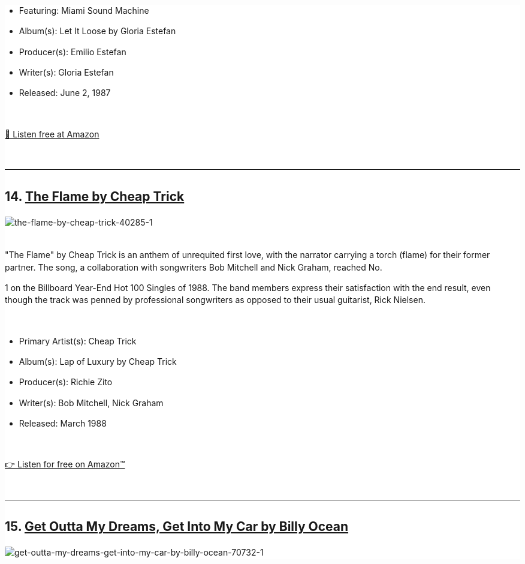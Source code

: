 - Featuring: Miami Sound Machine

- Album(s): Let It Loose by Gloria Estefan

- Producer(s): Emilio Estefan

- Writer(s): Gloria Estefan

- Released: June 2, 1987

<br>

[🎵 Listen free at Amazon](https://serp.ly/amazonprime)

<br>

<hr>

## 14. [The Flame by Cheap Trick](https://serp.ly/amazon/The+Flame+by%C2%A0Cheap%C2%A0Trick?i=digital-music)

<div class="image"><img alt="the-flame-by-cheap-trick-40285-1" height="540" src="https://imagedelivery.net/XRNHhJkVKCwA1q8dBxfEtw/the-flame-by-cheap-trick-40285-1/h=540,fit=pad,background=black"/></div>

<br>

"The Flame" by Cheap Trick is an anthem of unrequited first love, with the narrator carrying a torch (flame) for their former partner. The song, a collaboration with songwriters Bob Mitchell and Nick Graham, reached No.

1 on the Billboard Year-End Hot 100 Singles of 1988. The band members express their satisfaction with the end result, even though the track was penned by professional songwriters as opposed to their usual guitarist, Rick Nielsen.

<br>

- Primary Artist(s): Cheap Trick

- Album(s): Lap of Luxury by Cheap Trick

- Producer(s): Richie Zito

- Writer(s): Bob Mitchell, Nick Graham

- Released: March 1988

<br>

[👉 Listen for free on Amazon™](https://serp.ly/amazonprime)

<br>

<hr>

## 15. [Get Outta My Dreams, Get Into My Car by Billy Ocean](https://serp.ly/amazon/Get+Outta+My+Dreams%2C+Get+Into+My+Car+by%C2%A0Billy%C2%A0Ocean?i=digital-music)

<div class="image"><img alt="get-outta-my-dreams-get-into-my-car-by-billy-ocean-70732-1" height="540" src="https://imagedelivery.net/XRNHhJkVKCwA1q8dBxfEtw/get-outta-my-dreams-get-into-my-car-by-billy-ocean-70732-1/h=540,fit=pad,background=black"/></div>
